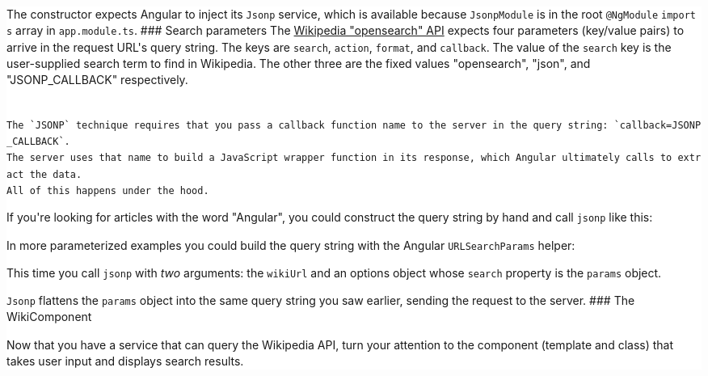 
<code-example path="server-communication/src/app/wiki/wikipedia.service.ts">

</code-example>

The constructor expects Angular to inject its `Jsonp` service, which
is available because `JsonpModule` is in the root `@NgModule` `imports` array
in `app.module.ts`.
<a id="query-parameters"></a>### Search parameters
The [Wikipedia "opensearch" API](https://www.mediawiki.org/wiki/API:Opensearch)
expects four parameters (key/value pairs) to arrive in the request URL's query string.
The keys are `search`, `action`, `format`, and `callback`.
The value of the `search` key is the user-supplied search term to find in Wikipedia.
The other three are the fixed values "opensearch", "json", and "JSONP_CALLBACK" respectively.

~~~ {.l-sub-section}

The `JSONP` technique requires that you pass a callback function name to the server in the query string: `callback=JSONP_CALLBACK`.
The server uses that name to build a JavaScript wrapper function in its response, which Angular ultimately calls to extract the data.
All of this happens under the hood.

~~~

If you're looking for articles with the word "Angular", you could construct the query string by hand and call `jsonp` like this:

<code-example path="server-communication/src/app/wiki/wikipedia.service.1.ts" region="query-string" linenums="false">

</code-example>

In more parameterized examples you could build the query string with the Angular `URLSearchParams` helper:

<code-example path="server-communication/src/app/wiki/wikipedia.service.ts" region="search-parameters" linenums="false">

</code-example>

This time you call `jsonp` with *two* arguments: the `wikiUrl` and an options object whose `search` property is the `params` object.

<code-example path="server-communication/src/app/wiki/wikipedia.service.ts" region="call-jsonp" linenums="false">

</code-example>

`Jsonp` flattens the `params` object into the same query string you saw earlier, sending the request
to the server.
<a id="wikicomponent"></a>### The WikiComponent

Now that you have a service that can query the Wikipedia API,
turn your attention to the component (template and class) that takes user input and displays search results.

<code-example path="server-communication/src/app/wiki/wiki.component.ts">
